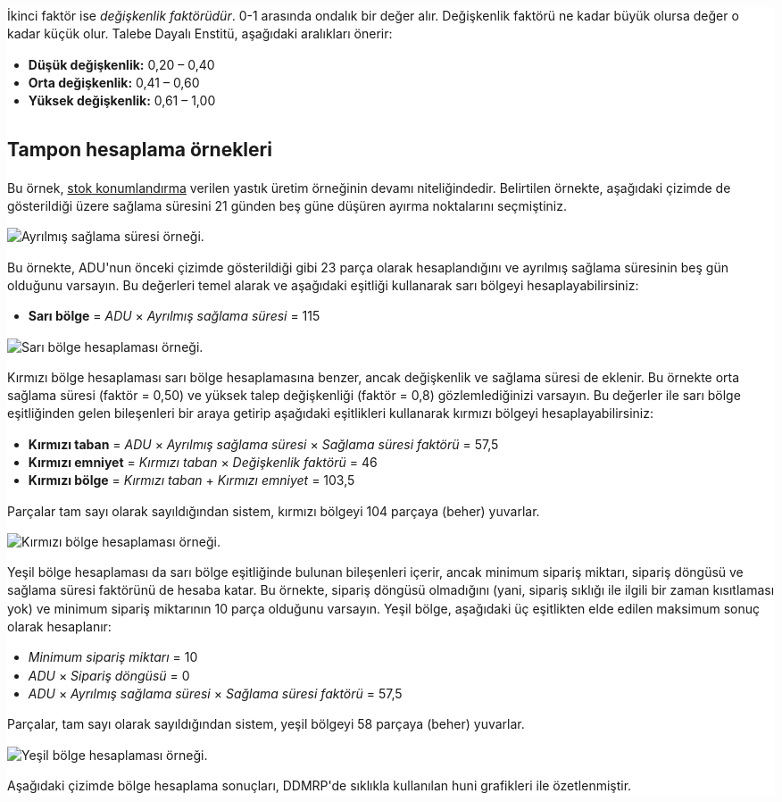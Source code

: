İkinci faktör ise *değişkenlik faktörüdür*. 0-1 arasında ondalık bir değer alır. Değişkenlik faktörü ne kadar büyük olursa değer o kadar küçük olur. Talebe Dayalı Enstitü, aşağıdaki aralıkları önerir:

- **Düşük değişkenlik:** 0,20 – 0,40
- **Orta değişkenlik:** 0,41 – 0,60
- **Yüksek değişkenlik:** 0,61 – 1,00

## <a name="buffer-calculation-examples"></a>Tampon hesaplama örnekleri

Bu örnek, [stok konumlandırma](ddmrp-inventory-positioning.md) verilen yastık üretim örneğinin devamı niteliğindedir. Belirtilen örnekte, aşağıdaki çizimde de gösterildiği üzere sağlama süresini 21 günden beş güne düşüren ayırma noktalarını seçmiştiniz.

![Ayrılmış sağlama süresi örneği.](media/ddmrp-bom-decoupled-lead-time-example.png "Ayrılmış sağlama süresi örneği")

Bu örnekte, ADU'nun önceki çizimde gösterildiği gibi 23 parça olarak hesaplandığını ve ayrılmış sağlama süresinin beş gün olduğunu varsayın. Bu değerleri temel alarak ve aşağıdaki eşitliği kullanarak sarı bölgeyi hesaplayabilirsiniz:

- **Sarı bölge** = *ADU* × *Ayrılmış sağlama süresi* = 115

![Sarı bölge hesaplaması örneği.](media/ddmrp-example-calc-yellow.png "Sarı bölge hesaplaması örneği")

Kırmızı bölge hesaplaması sarı bölge hesaplamasına benzer, ancak değişkenlik ve sağlama süresi de eklenir. Bu örnekte orta sağlama süresi (faktör = 0,50) ve yüksek talep değişkenliği (faktör = 0,8) gözlemlediğinizi varsayın. Bu değerler ile sarı bölge eşitliğinden gelen bileşenleri bir araya getirip aşağıdaki eşitlikleri kullanarak kırmızı bölgeyi hesaplayabilirsiniz:

- **Kırmızı taban** = *ADU* × *Ayrılmış sağlama süresi* × *Sağlama süresi faktörü* = 57,5
- **Kırmızı emniyet** = *Kırmızı taban* × *Değişkenlik faktörü* = 46
- **Kırmızı bölge** = *Kırmızı taban* + *Kırmızı emniyet* = 103,5

Parçalar tam sayı olarak sayıldığından sistem, kırmızı bölgeyi 104 parçaya (beher) yuvarlar.

![Kırmızı bölge hesaplaması örneği.](media/ddmrp-example-calc-red.png "Kırmızı bölge hesaplaması örneği")

Yeşil bölge hesaplaması da sarı bölge eşitliğinde bulunan bileşenleri içerir, ancak minimum sipariş miktarı, sipariş döngüsü ve sağlama süresi faktörünü de hesaba katar. Bu örnekte, sipariş döngüsü olmadığını (yani, sipariş sıklığı ile ilgili bir zaman kısıtlaması yok) ve minimum sipariş miktarının 10 parça olduğunu varsayın. Yeşil bölge, aşağıdaki üç eşitlikten elde edilen maksimum sonuç olarak hesaplanır:

- *Minimum sipariş miktarı* = 10
- *ADU* × *Sipariş döngüsü* = 0
- *ADU* × *Ayrılmış sağlama süresi* × *Sağlama süresi faktörü* = 57,5

Parçalar, tam sayı olarak sayıldığından sistem, yeşil bölgeyi 58 parçaya (beher) yuvarlar.

![Yeşil bölge hesaplaması örneği.](media/ddmrp-example-calc-green.png "Yeşil bölge hesaplaması örneği")

Aşağıdaki çizimde bölge hesaplama sonuçları, DDMRP'de sıklıkla kullanılan huni grafikleri ile özetlenmiştir.
